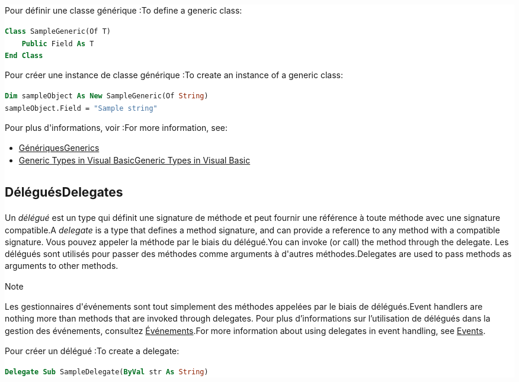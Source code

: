 <span data-ttu-id="fc7b7-277">Pour définir une classe générique :</span><span class="sxs-lookup"><span data-stu-id="fc7b7-277">To define a generic class:</span></span>

```vb
Class SampleGeneric(Of T)
    Public Field As T
End Class
```

<span data-ttu-id="fc7b7-278">Pour créer une instance de classe générique :</span><span class="sxs-lookup"><span data-stu-id="fc7b7-278">To create an instance of a generic class:</span></span>

```vb
Dim sampleObject As New SampleGeneric(Of String)
sampleObject.Field = "Sample string"
```

<span data-ttu-id="fc7b7-279">Pour plus d'informations, voir :</span><span class="sxs-lookup"><span data-stu-id="fc7b7-279">For more information, see:</span></span>

- [<span data-ttu-id="fc7b7-280">Génériques</span><span class="sxs-lookup"><span data-stu-id="fc7b7-280">Generics</span></span>](../../../standard/generics/index.md)
- [<span data-ttu-id="fc7b7-281">Generic Types in Visual Basic</span><span class="sxs-lookup"><span data-stu-id="fc7b7-281">Generic Types in Visual Basic</span></span>](../../../visual-basic/programming-guide/language-features/data-types/generic-types.md)

## <a name="delegates"></a><span data-ttu-id="fc7b7-282">Délégués</span><span class="sxs-lookup"><span data-stu-id="fc7b7-282">Delegates</span></span>

 <span data-ttu-id="fc7b7-283">Un *délégué* est un type qui définit une signature de méthode et peut fournir une référence à toute méthode avec une signature compatible.</span><span class="sxs-lookup"><span data-stu-id="fc7b7-283">A *delegate* is a type that defines a method signature, and can provide a reference to any method with a compatible signature.</span></span> <span data-ttu-id="fc7b7-284">Vous pouvez appeler la méthode par le biais du délégué.</span><span class="sxs-lookup"><span data-stu-id="fc7b7-284">You can invoke (or call) the method through the delegate.</span></span> <span data-ttu-id="fc7b7-285">Les délégués sont utilisés pour passer des méthodes comme arguments à d'autres méthodes.</span><span class="sxs-lookup"><span data-stu-id="fc7b7-285">Delegates are used to pass methods as arguments to other methods.</span></span>

> [!NOTE]
> <span data-ttu-id="fc7b7-286">Les gestionnaires d'événements sont tout simplement des méthodes appelées par le biais de délégués.</span><span class="sxs-lookup"><span data-stu-id="fc7b7-286">Event handlers are nothing more than methods that are invoked through delegates.</span></span> <span data-ttu-id="fc7b7-287">Pour plus d’informations sur l’utilisation de délégués dans la gestion des événements, consultez [Événements](../../../standard/events/index.md).</span><span class="sxs-lookup"><span data-stu-id="fc7b7-287">For more information about using delegates in event handling, see [Events](../../../standard/events/index.md).</span></span>

<span data-ttu-id="fc7b7-288">Pour créer un délégué :</span><span class="sxs-lookup"><span data-stu-id="fc7b7-288">To create a delegate:</span></span>

```vb
Delegate Sub SampleDelegate(ByVal str As String)
```
